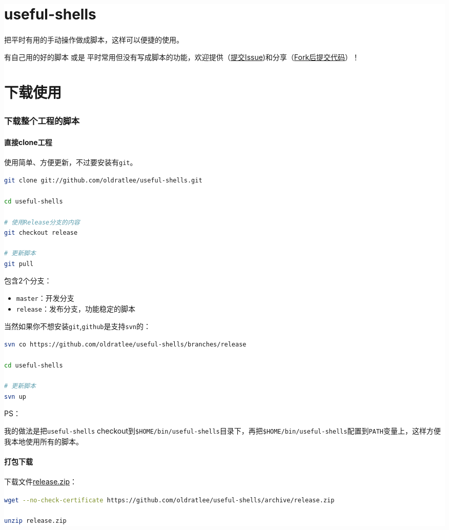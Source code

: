 useful-shells
==================

把平时有用的手动操作做成脚本，这样可以便捷的使用。

有自己用的好的脚本 或是 平时常用但没有写成脚本的功能，欢迎提供（[提交Issue](https://github.com/oldratlee/useful-shells/issues))和分享（[Fork后提交代码](https://github.com/oldratlee/useful-shells/fork)）！

下载使用
========================

### 下载整个工程的脚本

#### 直接clone工程

使用简单、方便更新，不过要安装有`git`。

```bash
git clone git://github.com/oldratlee/useful-shells.git

cd useful-shells

# 使用Release分支的内容
git checkout release

# 更新脚本
git pull
```

包含2个分支：

- `master`：开发分支
- `release`：发布分支，功能稳定的脚本

当然如果你不想安装`git`,`github`是支持`svn`的：

```bash
svn co https://github.com/oldratlee/useful-shells/branches/release

cd useful-shells

# 更新脚本
svn up
```

PS：

我的做法是把`useful-shells` checkout到`$HOME/bin/useful-shells`目录下，再把`$HOME/bin/useful-shells`配置到`PATH`变量上，这样方便我本地使用所有的脚本。

#### 打包下载

下载文件[release.zip](https://github.com/oldratlee/useful-shells/archive/release.zip)：

```bash
wget --no-check-certificate https://github.com/oldratlee/useful-shells/archive/release.zip

unzip release.zip
```
